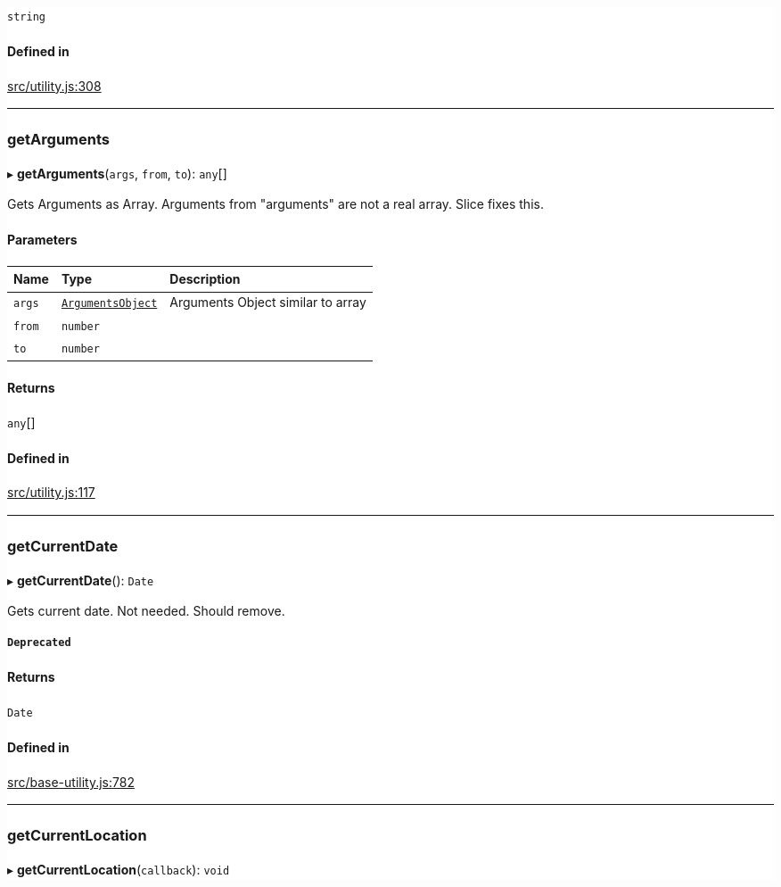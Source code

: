 `string`

#### Defined in

[src/utility.js:308](https://github.com/theopenwebjp/js-functions/blob/cc8d337/src/utility.js#L308)

___

### getArguments

▸ **getArguments**(`args`, `from`, `to`): `any`[]

Gets Arguments as Array.
Arguments from "arguments" are not a real array. Slice fixes this.

#### Parameters

| Name | Type | Description |
| :------ | :------ | :------ |
| `args` | [`ArgumentsObject`](Utility.md#argumentsobject) | Arguments Object similar to array |
| `from` | `number` |  |
| `to` | `number` |  |

#### Returns

`any`[]

#### Defined in

[src/utility.js:117](https://github.com/theopenwebjp/js-functions/blob/cc8d337/src/utility.js#L117)

___

### getCurrentDate

▸ **getCurrentDate**(): `Date`

Gets current date. Not needed. Should remove.

**`Deprecated`**

#### Returns

`Date`

#### Defined in

[src/base-utility.js:782](https://github.com/theopenwebjp/js-functions/blob/cc8d337/src/base-utility.js#L782)

___

### getCurrentLocation

▸ **getCurrentLocation**(`callback`): `void`
